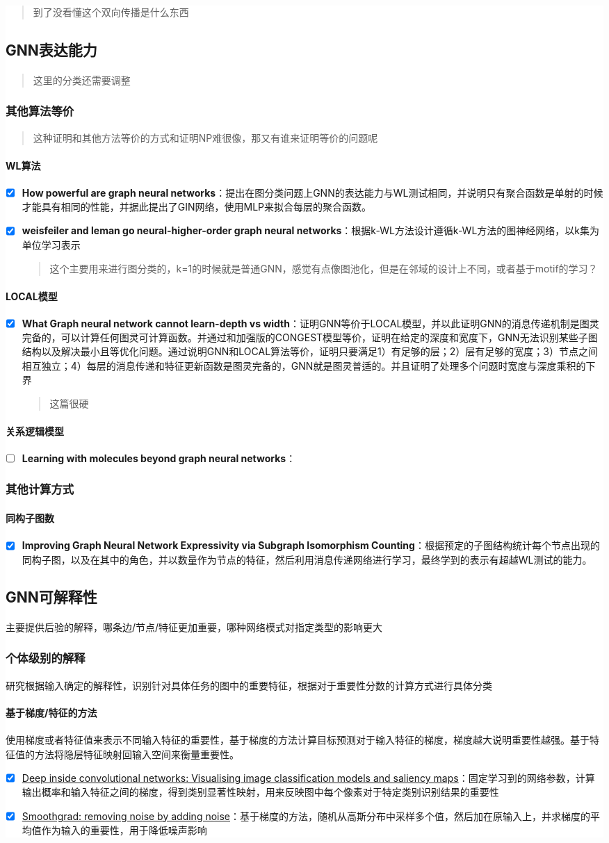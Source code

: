   > 到了没看懂这个双向传播是什么东西

## GNN表达能力

> 这里的分类还需要调整

### 其他算法等价

> 这种证明和其他方法等价的方式和证明NP难很像，那又有谁来证明等价的问题呢

#### WL算法

+ [x] **How powerful are graph neural networks**：提出在图分类问题上GNN的表达能力与WL测试相同，并说明只有聚合函数是单射的时候才能具有相同的性能，并据此提出了GIN网络，使用MLP来拟合每层的聚合函数。

+ [x] **weisfeiler and leman go neural-higher-order graph neural networks**：根据k-WL方法设计遵循k-WL方法的图神经网络，以k集为单位学习表示
  
  > 这个主要用来进行图分类的，k=1的时候就是普通GNN，感觉有点像图池化，但是在邻域的设计上不同，或者基于motif的学习？

#### LOCAL模型

+ [x] **What Graph neural network cannot learn-depth vs width**：证明GNN等价于LOCAL模型，并以此证明GNN的消息传递机制是图灵完备的，可以计算任何图灵可计算函数。并通过和加强版的CONGEST模型等价，证明在给定的深度和宽度下，GNN无法识别某些子图结构以及解决最小且等优化问题。通过说明GNN和LOCAL算法等价，证明只要满足1）有足够的层；2）层有足够的宽度；3）节点之间相互独立；4）每层的消息传递和特征更新函数是图灵完备的，GNN就是图灵普适的。并且证明了处理多个问题时宽度与深度乘积的下界
  
  > 这篇很硬

#### 关系逻辑模型

+ [ ] **Learning with molecules beyond graph neural networks**：

### 其他计算方式

#### 同构子图数

+ [x] **Improving Graph Neural Network Expressivity via Subgraph Isomorphism Counting**：根据预定的子图结构统计每个节点出现的同构子图，以及在其中的角色，并以数量作为节点的特征，然后利用消息传递网络进行学习，最终学到的表示有超越WL测试的能力。

## GNN可解释性

主要提供后验的解释，哪条边/节点/特征更加重要，哪种网络模式对指定类型的影响更大

### 个体级别的解释

研究根据输入确定的解释性，识别针对具体任务的图中的重要特征，根据对于重要性分数的计算方式进行具体分类

#### 基于梯度/特征的方法

使用梯度或者特征值来表示不同输入特征的重要性，基于梯度的方法计算目标预测对于输入特征的梯度，梯度越大说明重要性越强。基于特征值的方法将隐层特征映射回输入空间来衡量重要性。

+ [x] [Deep inside convolutional networks: Visualising image classification models and saliency maps](https://arxiv.org/abs/1312.6034.pdf)：固定学习到的网络参数，计算输出概率和输入特征之间的梯度，得到类别显著性映射，用来反映图中每个像素对于特定类别识别结果的重要性

+ [x] [Smoothgrad: removing noise by adding noise](https://arxiv.org/abs/1706.03825.pdf)：基于梯度的方法，随机从高斯分布中采样多个值，然后加在原输入上，并求梯度的平均值作为输入的重要性，用于降低噪声影响
  